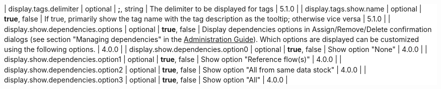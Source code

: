 | display.tags.delimiter                                             | optional                                              | **;**, string                                                                | The delimiter to be displayed for tags                                                                                                                                                                                                                                                                                                                                                                                                                                                                                                             | 5.1.0               |
| display.tags.show.name                                             | optional                                              | **true**, false                                                              | If true, primarily show the tag name with the tag description as the tooltip; otherwise vice versa                                                                                                                                                                                                                                                                                                                                                                                                                                                 | 5.1.0               |
| display.show.dependencies.options                                  | optional                                              | **true**, false                                                              | Display dependencies options in Assign/Remove/Delete confirmation dialogs (see section "Managing dependencies" in the [Administration Guide](../Administration_Guide/Administration_Guide.md)). Which options are displayed can be customized using the following options.                                                                                                                                                                                                                                                                         | 4.0.0               |
| display.show.dependencies.option0                                  | optional                                              | **true**, false                                                              | Show option "None"                                                                                                                                                                                                                                                                                                                                                                                                                                                                                                                                 | 4.0.0               | 
| display.show.dependencies.option1                                  | optional                                              | **true**, false                                                              | Show option "Reference flow(s)"                                                                                                                                                                                                                                                                                                                                                                                                                                                                                                                    | 4.0.0               |
| display.show.dependencies.option2                                  | optional                                              | **true**, false                                                              | Show option "All from same data stock"                                                                                                                                                                                                                                                                                                                                                                                                                                                                                                             | 4.0.0               |
| display.show.dependencies.option3                                  | optional                                              | **true**, false                                                              | Show option "All"                                                                                                                                                                                                                                                                                                                                                                                                                                                                                                                                  | 4.0.0               |